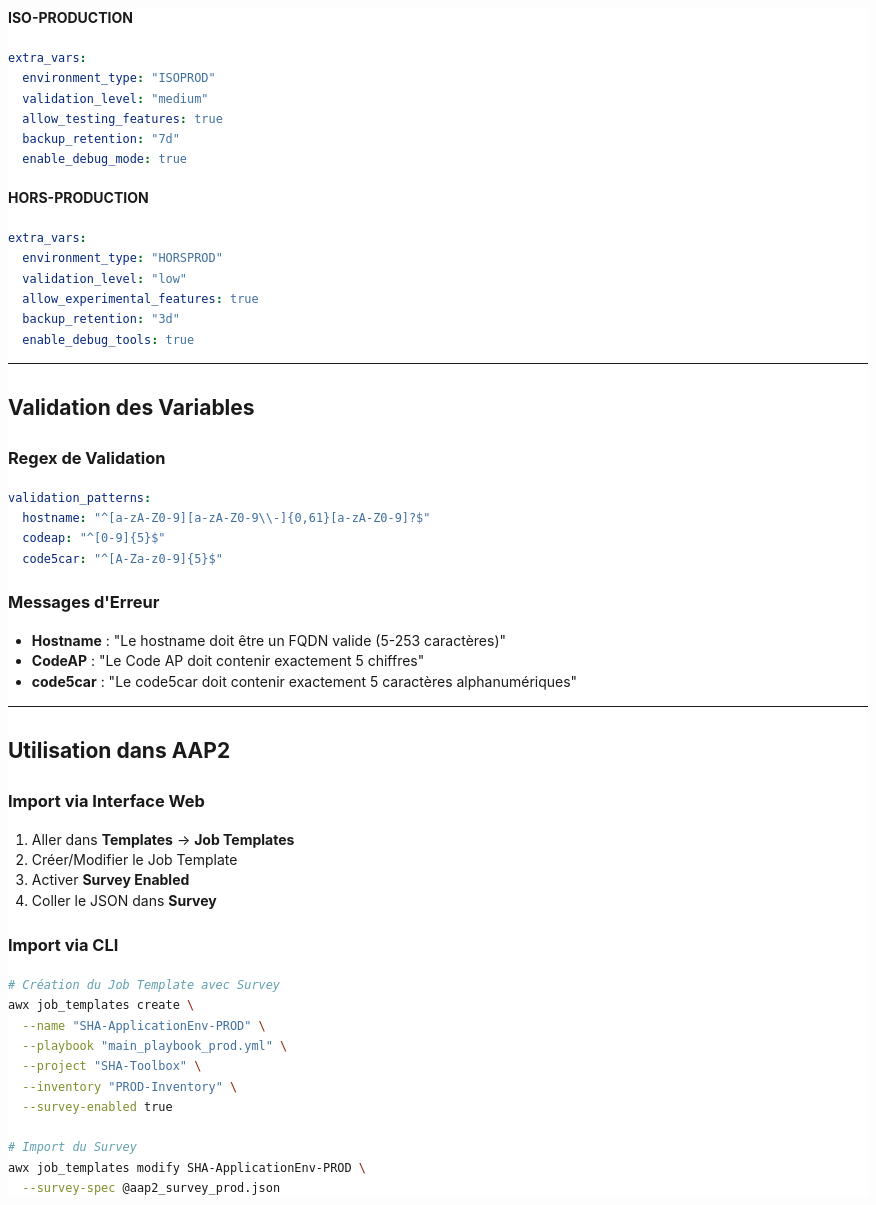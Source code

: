 #### ISO-PRODUCTION
```yaml
extra_vars:
  environment_type: "ISOPROD"
  validation_level: "medium"
  allow_testing_features: true
  backup_retention: "7d"
  enable_debug_mode: true
```

#### HORS-PRODUCTION
```yaml
extra_vars:
  environment_type: "HORSPROD"
  validation_level: "low"
  allow_experimental_features: true
  backup_retention: "3d"
  enable_debug_tools: true
```

---

## Validation des Variables

### Regex de Validation
```yaml
validation_patterns:
  hostname: "^[a-zA-Z0-9][a-zA-Z0-9\\-]{0,61}[a-zA-Z0-9]?$"
  codeap: "^[0-9]{5}$"
  code5car: "^[A-Za-z0-9]{5}$"
```

### Messages d'Erreur
- **Hostname** : "Le hostname doit être un FQDN valide (5-253 caractères)"
- **CodeAP** : "Le Code AP doit contenir exactement 5 chiffres"
- **code5car** : "Le code5car doit contenir exactement 5 caractères alphanumériques"

---

## Utilisation dans AAP2

### Import via Interface Web
1. Aller dans **Templates** → **Job Templates**
2. Créer/Modifier le Job Template
3. Activer **Survey Enabled**
4. Coller le JSON dans **Survey**

### Import via CLI
```bash
# Création du Job Template avec Survey
awx job_templates create \
  --name "SHA-ApplicationEnv-PROD" \
  --playbook "main_playbook_prod.yml" \
  --project "SHA-Toolbox" \
  --inventory "PROD-Inventory" \
  --survey-enabled true

# Import du Survey
awx job_templates modify SHA-ApplicationEnv-PROD \
  --survey-spec @aap2_survey_prod.json
```
